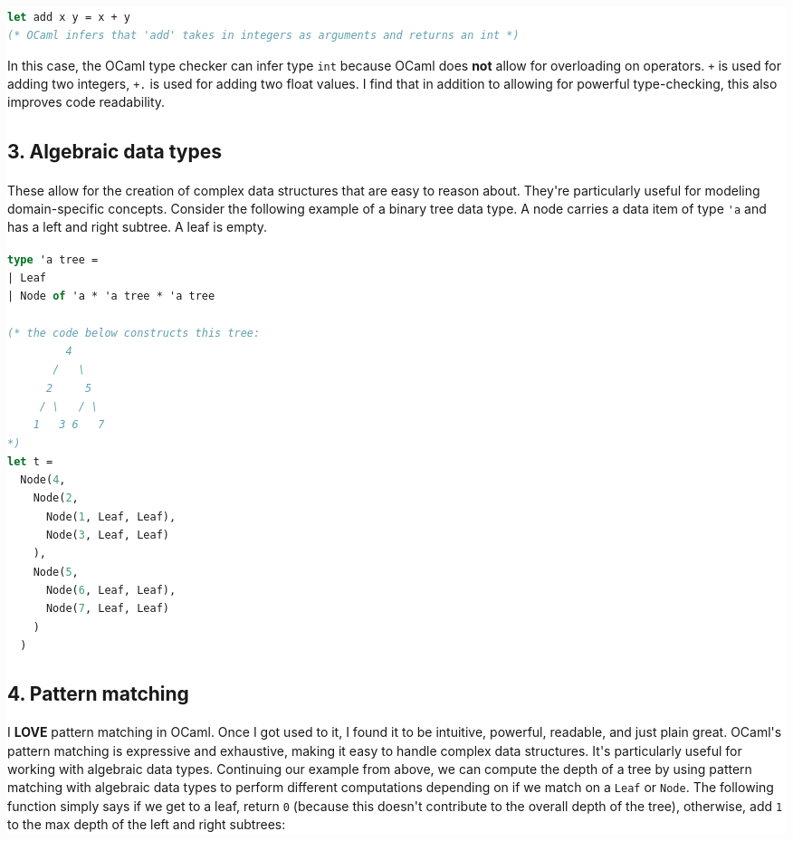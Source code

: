 ```ocaml
let add x y = x + y
(* OCaml infers that 'add' takes in integers as arguments and returns an int *)
```

In this case, the OCaml type checker can infer type `int` because OCaml does **not** allow for overloading on operators. `+` is used for adding two integers, `+.` is used for adding two float values. I find that in addition to allowing for powerful type-checking, this also improves code readability. 

## 3. Algebraic data types

These allow for the creation of complex data structures that are easy to reason about. They're particularly useful for modeling domain-specific concepts. Consider the following example of a binary tree data type. A node carries a data item of type `'a` and has a left and right subtree. A leaf is empty. 

```ocaml
type 'a tree =
| Leaf
| Node of 'a * 'a tree * 'a tree

(* the code below constructs this tree:
         4
       /   \
      2     5
     / \   / \
    1   3 6   7
*)
let t =
  Node(4,
    Node(2,
      Node(1, Leaf, Leaf),
      Node(3, Leaf, Leaf)
    ),
    Node(5,
      Node(6, Leaf, Leaf),
      Node(7, Leaf, Leaf)
    )
  )
```

## 4. Pattern matching

I **LOVE** pattern matching in OCaml. Once I got used to it, I found it to be intuitive, powerful, readable, and just plain great. OCaml's pattern matching is expressive and exhaustive, making it easy to handle complex data structures. It's particularly useful for working with algebraic data types. Continuing our example from above, we can compute the depth of a tree by using pattern matching with algebraic data types to perform different computations depending on if we match on a `Leaf` or `Node`. The following function simply says if we get to a leaf, return `0` (because this doesn't contribute to the overall depth of the tree), otherwise, add `1` to the max depth of the left and right subtrees: 
